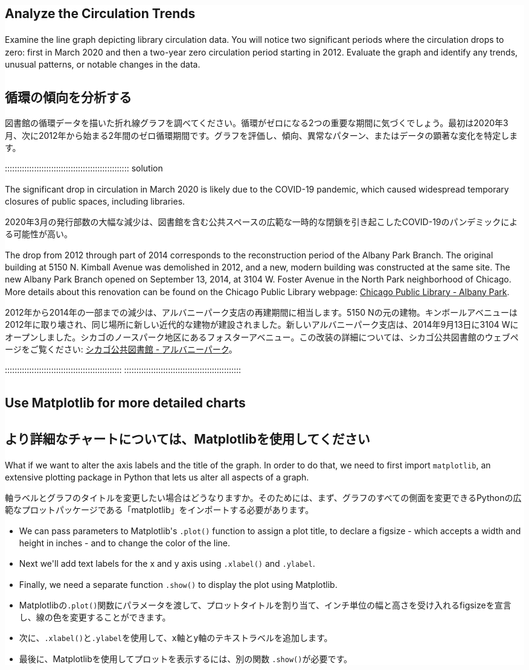 ## Analyze the Circulation Trends

Examine the line graph depicting library circulation data. You will notice two significant periods where the circulation drops to zero: first in March 2020 and then a two-year zero circulation period starting in 2012. Evaluate the graph and identify any trends, unusual patterns, or notable changes in the data.

## 循環の傾向を分析する

図書館の循環データを描いた折れ線グラフを調べてください。循環がゼロになる2つの重要な期間に気づくでしょう。最初は2020年3月、次に2012年から始まる2年間のゼロ循環期間です。グラフを評価し、傾向、異常なパターン、またはデータの顕著な変化を特定します。


::::::::::::::::::::::::::::::::::::::::::::::::::: solution

The significant drop in circulation in March 2020 is likely due to the COVID-19 pandemic, which caused widespread temporary closures of public spaces, including libraries. 

2020年3月の発行部数の大幅な減少は、図書館を含む公共スペースの広範な一時的な閉鎖を引き起こしたCOVID-19のパンデミックによる可能性が高い。

The drop from 2012 through part of 2014 corresponds to the reconstruction period of the Albany Park Branch. The original building at 5150 N. Kimball Avenue was demolished in 2012, and a new, modern building was constructed at the same site. The new Albany Park Branch opened on September 13, 2014, at 3104 W. Foster Avenue in the North Park neighborhood of Chicago. More details about this renovation can be found on the Chicago Public Library webpage: [Chicago Public Library - Albany Park](https://www.chipublib.org/news/stories-we-tell-albany-park-exhibit/).

2012年から2014年の一部までの減少は、アルバニーパーク支店の再建期間に相当します。5150 Nの元の建物。キンボールアベニューは2012年に取り壊され、同じ場所に新しい近代的な建物が建設されました。新しいアルバニーパーク支店は、2014年9月13日に3104 Wにオープンしました。シカゴのノースパーク地区にあるフォスターアベニュー。この改装の詳細については、シカゴ公共図書館のウェブページをご覧ください: [シカゴ公共図書館 - アルバニーパーク](https://www.chipublib.org/news/stories-we-tell-albany-park-exhibit/)。

::::::::::::::::::::::::::::::::::::::::::::::::
::::::::::::::::::::::::::::::::::::::::::::::::

## Use Matplotlib for more detailed charts
## より詳細なチャートについては、Matplotlibを使用してください

What if we want to alter the axis labels and the title of the graph. In order to do that, we need to first import `matplotlib`, an extensive plotting package in Python that lets us alter all aspects of a graph.

軸ラベルとグラフのタイトルを変更したい場合はどうなりますか。そのためには、まず、グラフのすべての側面を変更できるPythonの広範なプロットパッケージである「matplotlib」をインポートする必要があります。

- We can pass parameters to Matplotlib's `.plot()` function to assign a plot title, to declare a figsize - which accepts a width and height in inches - and to change the color of the line.
- Next we'll add text labels for the x and y axis using `.xlabel()` and `.ylabel`.
- Finally, we need a separate function `.show()` to display the plot using Matplotlib.
- Matplotlibの`.plot()`関数にパラメータを渡して、プロットタイトルを割り当て、インチ単位の幅と高さを受け入れるfigsizeを宣言し、線の色を変更することができます。

- 次に、`.xlabel()`と`.ylabel`を使用して、x軸とy軸のテキストラベルを追加します。

- 最後に、Matplotlibを使用してプロットを表示するには、別の関数 `.show()`が必要です。
